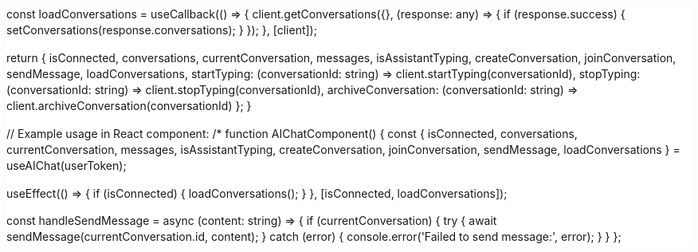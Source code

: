   const loadConversations = useCallback(() => {
    client.getConversations({}, (response: any) => {
      if (response.success) {
        setConversations(response.conversations);
      }
    });
  }, [client]);

  return {
    isConnected,
    conversations,
    currentConversation,
    messages,
    isAssistantTyping,
    createConversation,
    joinConversation,
    sendMessage,
    loadConversations,
    startTyping: (conversationId: string) => client.startTyping(conversationId),
    stopTyping: (conversationId: string) => client.stopTyping(conversationId),
    archiveConversation: (conversationId: string) => client.archiveConversation(conversationId)
  };
}

// Example usage in React component:
/*
function AIChatComponent() {
  const { 
    isConnected, 
    conversations, 
    currentConversation, 
    messages, 
    isAssistantTyping,
    createConversation,
    joinConversation,
    sendMessage,
    loadConversations
  } = useAIChat(userToken);

  useEffect(() => {
    if (isConnected) {
      loadConversations();
    }
  }, [isConnected, loadConversations]);

  const handleSendMessage = async (content: string) => {
    if (currentConversation) {
      try {
        await sendMessage(currentConversation.id, content);
      } catch (error) {
        console.error('Failed to send message:', error);
      }
    }
  };
